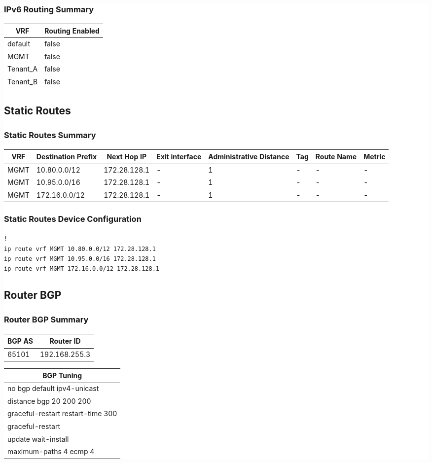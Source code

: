 ### IPv6 Routing Summary

| VRF | Routing Enabled |
| --- | --------------- |
| default | false |
| MGMT | false |
| Tenant_A | false |
| Tenant_B | false |

## Static Routes

### Static Routes Summary

| VRF | Destination Prefix | Next Hop IP             | Exit interface      | Administrative Distance       | Tag               | Route Name                    | Metric         |
| --- | ------------------ | ----------------------- | ------------------- | ----------------------------- | ----------------- | ----------------------------- | -------------- |
| MGMT  | 10.80.0.0/12 |  172.28.128.1  |  -  |  1  |  -  |  -  |  - |
| MGMT  | 10.95.0.0/16 |  172.28.128.1  |  -  |  1  |  -  |  -  |  - |
| MGMT  | 172.16.0.0/12 |  172.28.128.1  |  -  |  1  |  -  |  -  |  - |

### Static Routes Device Configuration

```eos
!
ip route vrf MGMT 10.80.0.0/12 172.28.128.1
ip route vrf MGMT 10.95.0.0/16 172.28.128.1
ip route vrf MGMT 172.16.0.0/12 172.28.128.1
```

## Router BGP

### Router BGP Summary

| BGP AS | Router ID |
| ------ | --------- |
| 65101|  192.168.255.3 |

| BGP Tuning |
| ---------- |
| no bgp default ipv4-unicast |
| distance bgp 20 200 200 |
| graceful-restart restart-time 300 |
| graceful-restart |
| update wait-install |
| maximum-paths 4 ecmp 4 |
